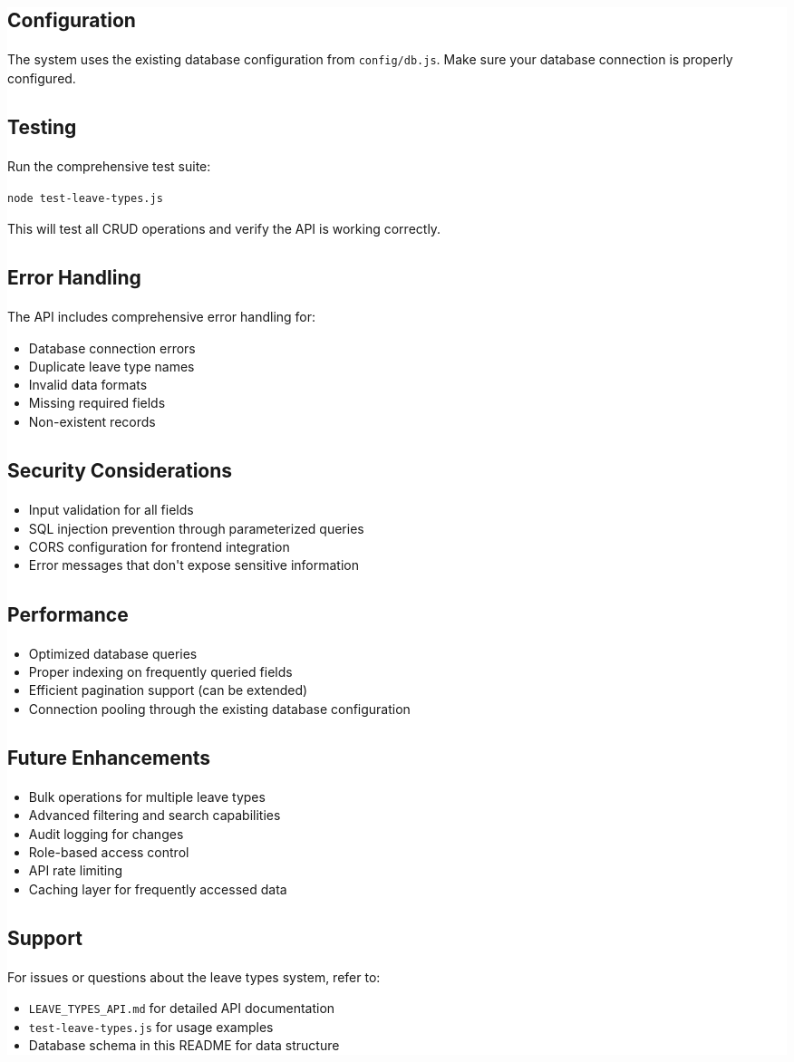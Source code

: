 ## Configuration

The system uses the existing database configuration from `config/db.js`. Make sure your database connection is properly configured.

## Testing

Run the comprehensive test suite:

```bash
node test-leave-types.js
```

This will test all CRUD operations and verify the API is working correctly.

## Error Handling

The API includes comprehensive error handling for:

- Database connection errors
- Duplicate leave type names
- Invalid data formats
- Missing required fields
- Non-existent records

## Security Considerations

- Input validation for all fields
- SQL injection prevention through parameterized queries
- CORS configuration for frontend integration
- Error messages that don't expose sensitive information

## Performance

- Optimized database queries
- Proper indexing on frequently queried fields
- Efficient pagination support (can be extended)
- Connection pooling through the existing database configuration

## Future Enhancements

- Bulk operations for multiple leave types
- Advanced filtering and search capabilities
- Audit logging for changes
- Role-based access control
- API rate limiting
- Caching layer for frequently accessed data

## Support

For issues or questions about the leave types system, refer to:
- `LEAVE_TYPES_API.md` for detailed API documentation
- `test-leave-types.js` for usage examples
- Database schema in this README for data structure 